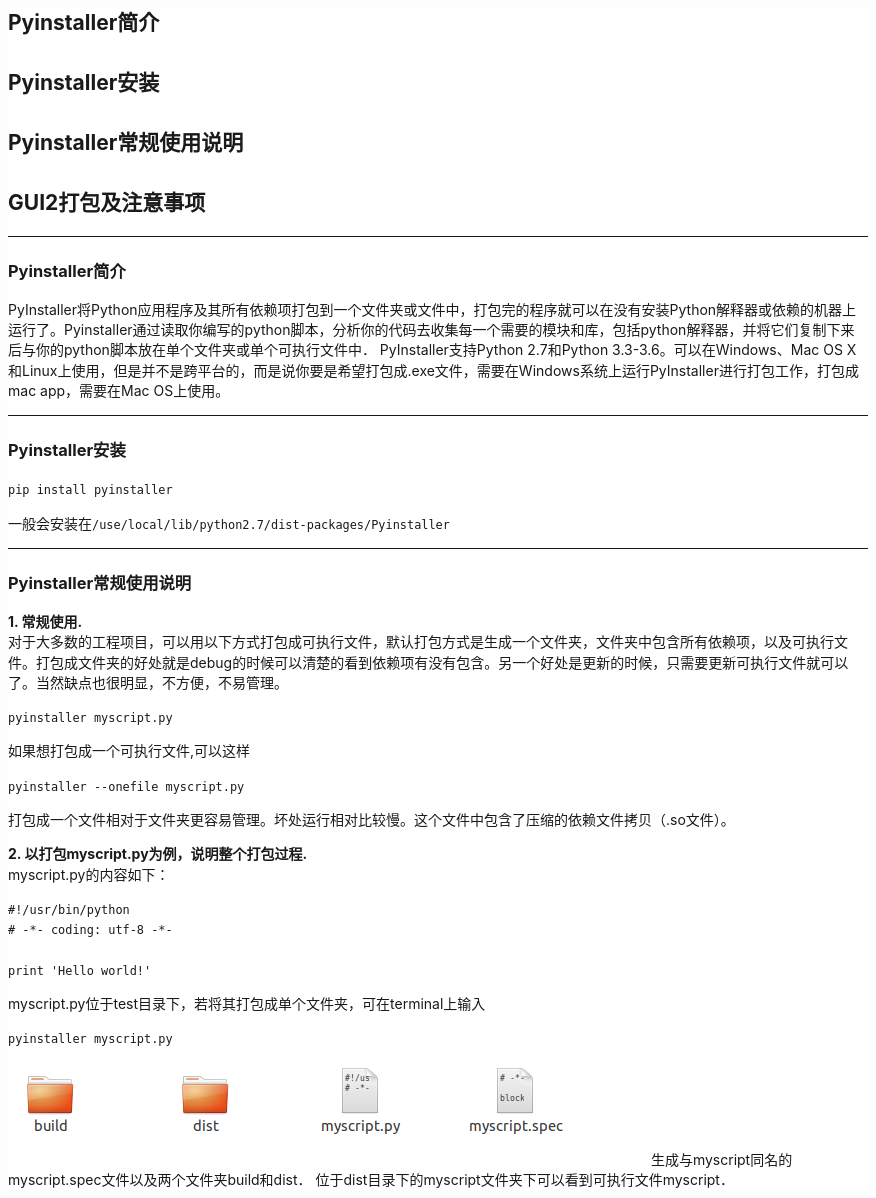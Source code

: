 
## Pyinstaller简介
## Pyinstaller安装
## Pyinstaller常规使用说明
## GUI2打包及注意事项


---

### Pyinstaller简介
PyInstaller将Python应用程序及其所有依赖项打包到一个文件夹或文件中，打包完的程序就可以在没有安装Python解释器或依赖的机器上运行了。Pyinstaller通过读取你编写的python脚本，分析你的代码去收集每一个需要的模块和库，包括python解释器，并将它们复制下来后与你的python脚本放在单个文件夹或单个可执行文件中．
PyInstaller支持Python 2.7和Python 3.3-3.6。可以在Windows、Mac OS X和Linux上使用，但是并不是跨平台的，而是说你要是希望打包成.exe文件，需要在Windows系统上运行PyInstaller进行打包工作，打包成mac app，需要在Mac OS上使用。

---

### Pyinstaller安装
```
pip install pyinstaller
```
一般会安装在```/use/local/lib/python2.7/dist-packages/Pyinstaller```

---

### Pyinstaller常规使用说明
**1. 常规使用.**   
对于大多数的工程项目，可以用以下方式打包成可执行文件，默认打包方式是生成一个文件夹，文件夹中包含所有依赖项，以及可执行文件。打包成文件夹的好处就是debug的时候可以清楚的看到依赖项有没有包含。另一个好处是更新的时候，只需要更新可执行文件就可以了。当然缺点也很明显，不方便，不易管理。

```
pyinstaller myscript.py
```
如果想打包成一个可执行文件,可以这样

```
pyinstaller --onefile myscript.py
```
打包成一个文件相对于文件夹更容易管理。坏处运行相对比较慢。这个文件中包含了压缩的依赖文件拷贝（.so文件）。

**2. 以打包myscript.py为例，说明整个打包过程.**  
myscript.py的内容如下：
```
#!/usr/bin/python  
# -*- coding: utf-8 -*-

print 'Hello world!'
```
myscript.py位于test目录下，若将其打包成单个文件夹，可在terminal上输入
```
pyinstaller myscript.py
```
![image](./pictures/p1.png)
生成与myscript同名的myscript.spec文件以及两个文件夹build和dist．
位于dist目录下的myscript文件夹下可以看到可执行文件myscript．